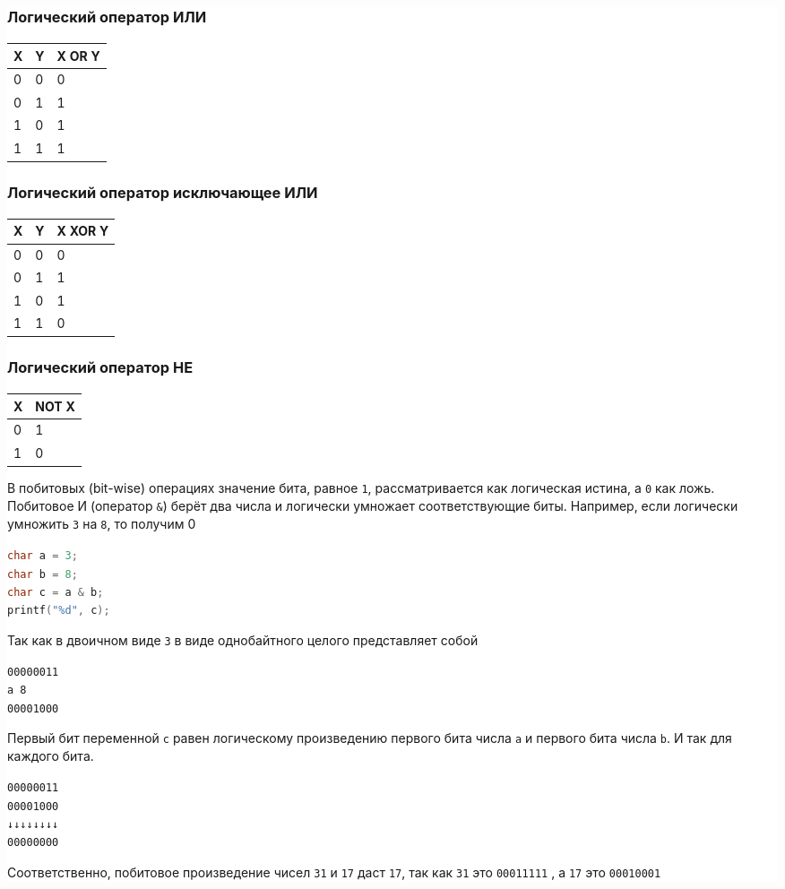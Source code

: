 ### Логический оператор ИЛИ

X | Y | X OR Y
-- | -- | --
0 | 0 | 0
0 | 1 | 1
1 | 0 | 1
1 | 1 | 1

### Логический оператор исключающее ИЛИ

X | Y | X XOR Y
-- | -- | --
0 | 0 | 0
0 | 1 | 1
1 | 0 | 1
1 | 1 | 0

### Логический оператор НЕ

X | NOT X
-- | --
0 | 1
1 | 0

В побитовых (bit-wise) операциях значение бита, равное `1`, рассматривается как логическая истина, а `0` как ложь. Побитовое И (оператор `&`) берёт два числа и логически умножает соответствующие биты. Например, если логически умножить `3` на `8`, то получим 0

```c
char a = 3;
char b = 8;
char c = a & b;
printf("%d", c);
```

Так как в двоичном виде `3` в виде однобайтного целого представляет собой

```sh
00000011
а 8
00001000
```

Первый бит переменной `c` равен логическому произведению первого бита числа `a` и первого бита числа `b`. И так для каждого бита.

```sh
00000011
00001000
↓↓↓↓↓↓↓↓
00000000
```

Соответственно, побитовое произведение чисел `31` и `17` даст `17`, так как `31` это `00011111` , а `17` это `00010001`

